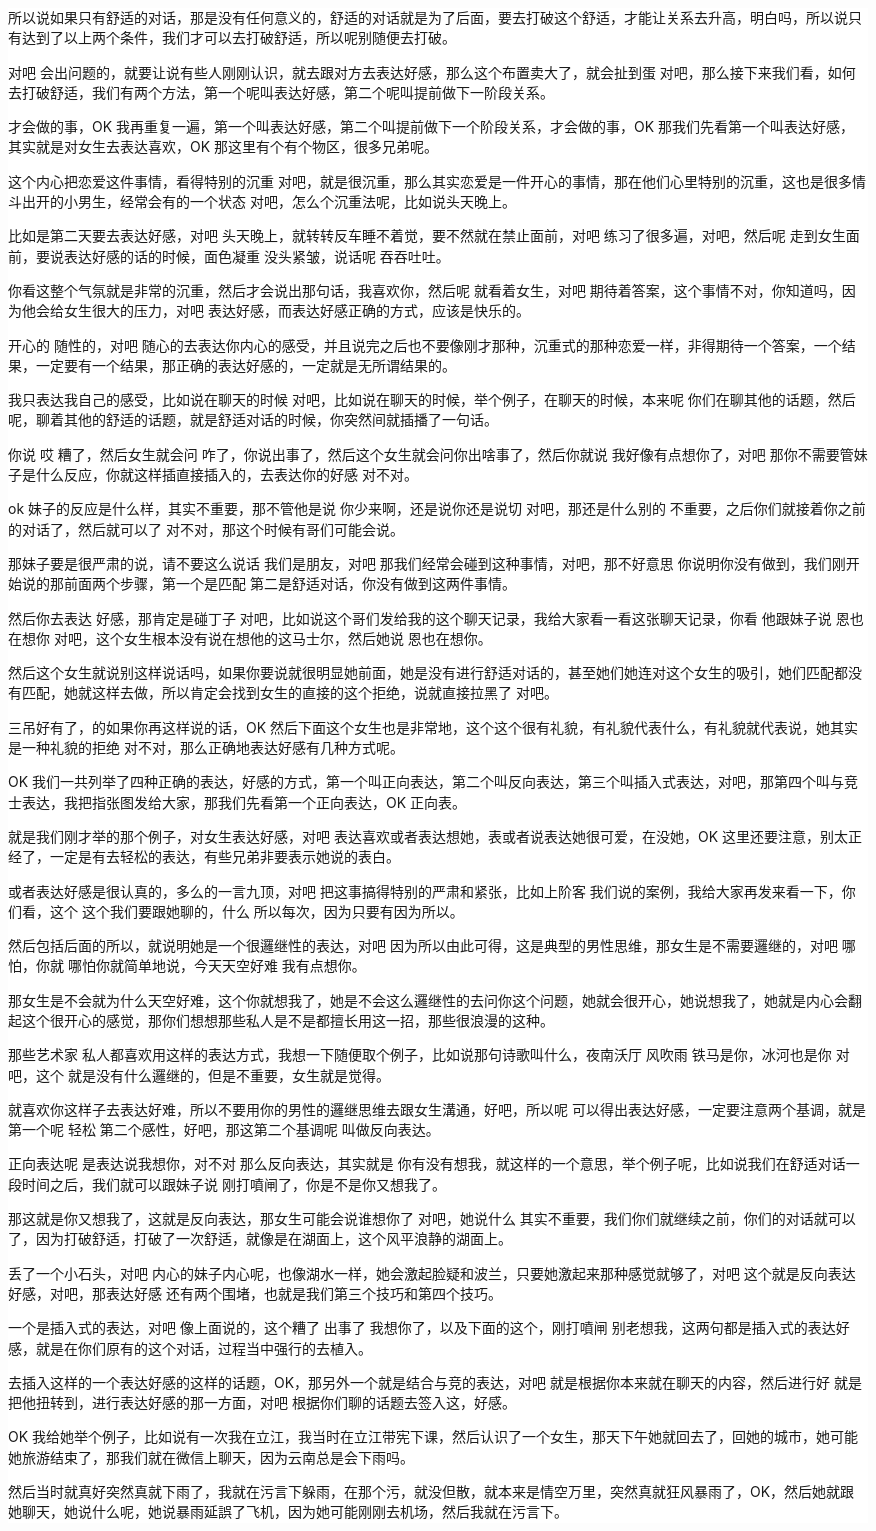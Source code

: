 所以说如果只有舒适的对话，那是没有任何意义的，舒适的对话就是为了后面，要去打破这个舒适，才能让关系去升高，明白吗，所以说只有达到了以上两个条件，我们才可以去打破舒适，所以呢别随便去打破。

对吧 会出问题的，就要让说有些人刚刚认识，就去跟对方去表达好感，那么这个布置卖大了，就会扯到蛋 对吧，那么接下来我们看，如何去打破舒适，我们有两个方法，第一个呢叫表达好感，第二个呢叫提前做下一阶段关系。

才会做的事，OK 我再重复一遍，第一个叫表达好感，第二个叫提前做下一个阶段关系，才会做的事，OK 那我们先看第一个叫表达好感，其实就是对女生去表达喜欢，OK 那这里有个有个物区，很多兄弟呢。

这个内心把恋爱这件事情，看得特别的沉重 对吧，就是很沉重，那么其实恋爱是一件开心的事情，那在他们心里特别的沉重，这也是很多情斗出开的小男生，经常会有的一个状态 对吧，怎么个沉重法呢，比如说头天晚上。

比如是第二天要去表达好感，对吧 头天晚上，就转转反车睡不着觉，要不然就在禁止面前，对吧 练习了很多遍，对吧，然后呢 走到女生面前，要说表达好感的话的时候，面色凝重 没头紧皱，说话呢 吞吞吐吐。

你看这整个气氛就是非常的沉重，然后才会说出那句话，我喜欢你，然后呢 就看着女生，对吧 期待着答案，这个事情不对，你知道吗，因为他会给女生很大的压力，对吧 表达好感，而表达好感正确的方式，应该是快乐的。

开心的 随性的，对吧 随心的去表达你内心的感受，并且说完之后也不要像刚才那种，沉重式的那种恋爱一样，非得期待一个答案，一个结果，一定要有一个结果，那正确的表达好感的，一定就是无所谓结果的。

我只表达我自己的感受，比如说在聊天的时候 对吧，比如说在聊天的时候，举个例子，在聊天的时候，本来呢 你们在聊其他的话题，然后呢，聊着其他的舒适的话题，就是舒适对话的时候，你突然间就插播了一句话。

你说 哎 糟了，然后女生就会问 咋了，你说出事了，然后这个女生就会问你出啥事了，然后你就说 我好像有点想你了，对吧 那你不需要管妹子是什么反应，你就这样插直接插入的，去表达你的好感 对不对。

ok 妹子的反应是什么样，其实不重要，那不管他是说 你少来啊，还是说你还是说切 对吧，那还是什么别的 不重要，之后你们就接着你之前的对话了，然后就可以了 对不对，那这个时候有哥们可能会说。

那妹子要是很严肃的说，请不要这么说话 我们是朋友，对吧 那我们经常会碰到这种事情，对吧，那不好意思 你说明你没有做到，我们刚开始说的那前面两个步骤，第一个是匹配 第二是舒适对话，你没有做到这两件事情。

然后你去表达 好感，那肯定是碰丁子 对吧，比如说这个哥们发给我的这个聊天记录，我给大家看一看这张聊天记录，你看 他跟妹子说 恩也在想你 对吧，这个女生根本没有说在想他的这马士尔，然后她说 恩也在想你。

然后这个女生就说别这样说话吗，如果你要说就很明显她前面，她是没有进行舒适对话的，甚至她们她连对这个女生的吸引，她们匹配都没有匹配，她就这样去做，所以肯定会找到女生的直接的这个拒绝，说就直接拉黑了 对吧。

三吊好有了，的如果你再这样说的话，OK 然后下面这个女生也是非常地，这个这个很有礼貌，有礼貌代表什么，有礼貌就代表说，她其实是一种礼貌的拒绝 对不对，那么正确地表达好感有几种方式呢。

OK 我们一共列举了四种正确的表达，好感的方式，第一个叫正向表达，第二个叫反向表达，第三个叫插入式表达，对吧，那第四个叫与竞士表达，我把指张图发给大家，那我们先看第一个正向表达，OK 正向表。

就是我们刚才举的那个例子，对女生表达好感，对吧 表达喜欢或者表达想她，表或者说表达她很可爱，在没她，OK 这里还要注意，别太正经了，一定是有去轻松的表达，有些兄弟非要表示她说的表白。

或者表达好感是很认真的，多么的一言九顶，对吧 把这事搞得特别的严肃和紧张，比如上阶客 我们说的案例，我给大家再发来看一下，你们看，这个 这个我们要跟她聊的，什么 所以每次，因为只要有因为所以。

然后包括后面的所以，就说明她是一个很邏继性的表达，对吧 因为所以由此可得，这是典型的男性思维，那女生是不需要邏继的，对吧 哪怕，你就 哪怕你就简单地说，今天天空好难 我有点想你。

那女生是不会就为什么天空好难，这个你就想我了，她是不会这么邏继性的去问你这个问题，她就会很开心，她说想我了，她就是内心会翻起这个很开心的感觉，那你们想想那些私人是不是都擅长用这一招，那些很浪漫的这种。

那些艺术家 私人都喜欢用这样的表达方式，我想一下随便取个例子，比如说那句诗歌叫什么，夜南沃厅 风吹雨 铁马是你，冰河也是你 对吧，这个 就是没有什么邏继的，但是不重要，女生就是觉得。

就喜欢你这样子去表达好难，所以不要用你的男性的邏继思维去跟女生溝通，好吧，所以呢 可以得出表达好感，一定要注意两个基调，就是第一个呢 轻松 第二个感性，好吧，那这第二个基调呢 叫做反向表达。

正向表达呢 是表达说我想你，对不对 那么反向表达，其实就是 你有没有想我，就这样的一个意思，举个例子呢，比如说我们在舒适对话一段时间之后，我们就可以跟妹子说 刚打噴闸了，你是不是你又想我了。

那这就是你又想我了，这就是反向表达，那女生可能会说谁想你了 对吧，她说什么 其实不重要，我们你们就继续之前，你们的对话就可以了，因为打破舒适，打破了一次舒适，就像是在湖面上，这个风平浪静的湖面上。

丢了一个小石头，对吧 内心的妹子内心呢，也像湖水一样，她会激起脸疑和波兰，只要她激起来那种感觉就够了，对吧 这个就是反向表达好感，对吧，那表达好感 还有两个围堵，也就是我们第三个技巧和第四个技巧。

一个是插入式的表达，对吧 像上面说的，这个糟了 出事了 我想你了，以及下面的这个，刚打噴闸 别老想我，这两句都是插入式的表达好感，就是在你们原有的这个对话，过程当中强行的去植入。

去插入这样的一个表达好感的这样的话题，OK，那另外一个就是结合与竞的表达，对吧 就是根据你本来就在聊天的内容，然后进行好 就是把他扭转到，进行表达好感的那一方面，对吧 根据你们聊的话题去签入这，好感。

OK 我给她举个例子，比如说有一次我在立江，我当时在立江带宪下课，然后认识了一个女生，那天下午她就回去了，回她的城市，她可能她旅游结束了，那我们就在微信上聊天，因为云南总是会下雨吗。

然后当时就真好突然真就下雨了，我就在污言下躲雨，在那个污，就没但散，就本来是情空万里，突然真就狂风暴雨了，OK，然后她就跟她聊天，她说什么呢，她说暴雨延誤了飞机，因为她可能刚刚去机场，然后我就在污言下。
